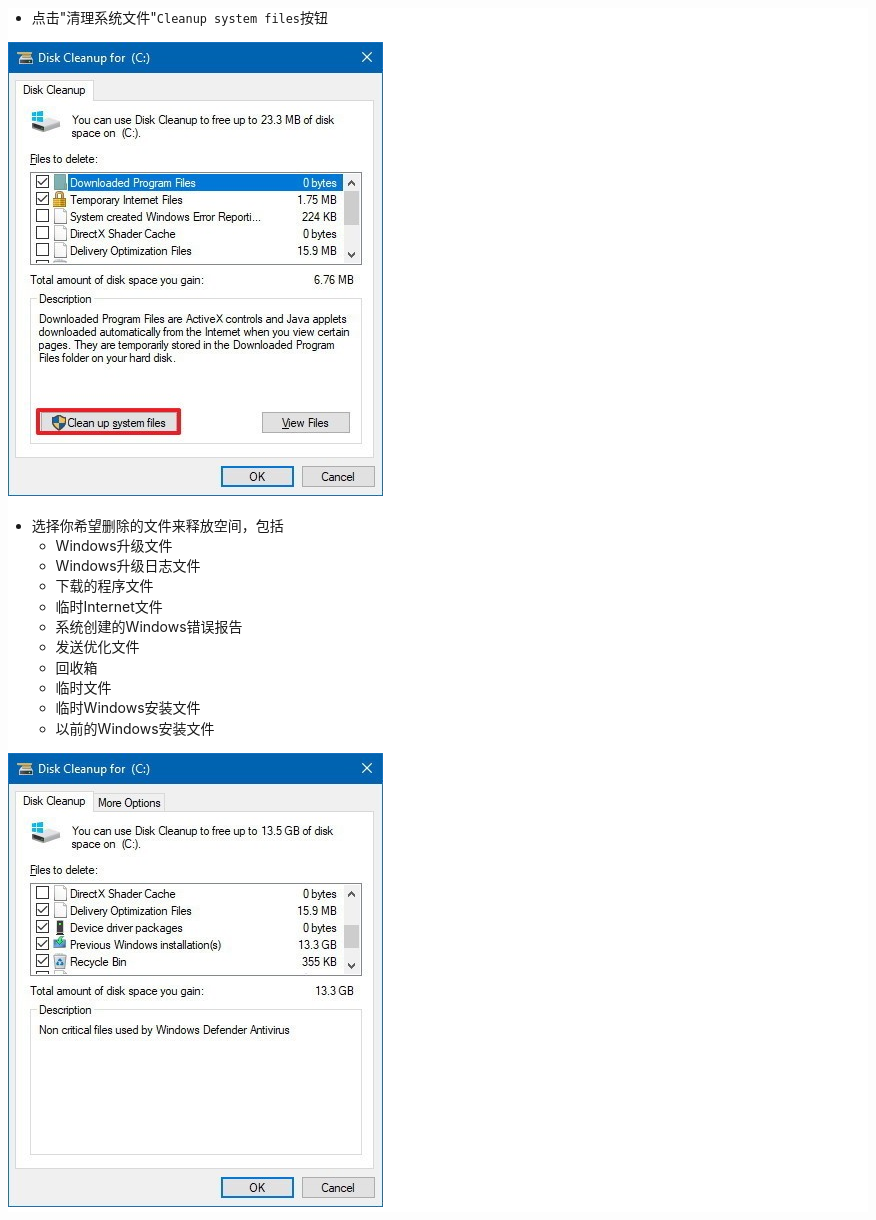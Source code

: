 * 点击"清理系统文件"`Cleanup system files`按钮

![清理系统文件](../../../img/os/windows/win10/cleanup-system-files-button.jpg)

* 选择你希望删除的文件来释放空间，包括
  * Windows升级文件
  * Windows升级日志文件
  * 下载的程序文件
  * 临时Internet文件
  * 系统创建的Windows错误报告
  * 发送优化文件
  * 回收箱
  * 临时文件
  * 临时Windows安装文件
  * 以前的Windows安装文件

![清理系统文件](../../../img/os/windows/win10/disk-cleaup-system-files-remove.jpg)
